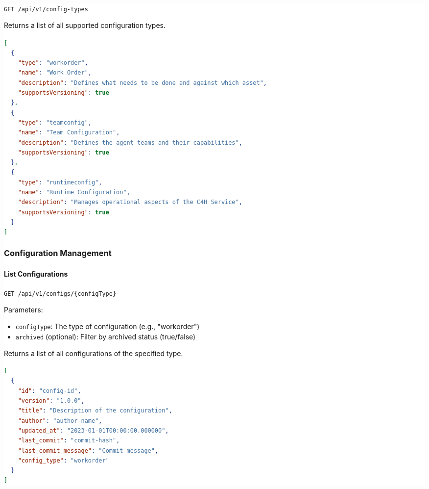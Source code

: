 ```
GET /api/v1/config-types
```

Returns a list of all supported configuration types.

```json
[
  {
    "type": "workorder",
    "name": "Work Order",
    "description": "Defines what needs to be done and against which asset",
    "supportsVersioning": true
  },
  {
    "type": "teamconfig",
    "name": "Team Configuration",
    "description": "Defines the agent teams and their capabilities",
    "supportsVersioning": true
  },
  {
    "type": "runtimeconfig",
    "name": "Runtime Configuration",
    "description": "Manages operational aspects of the C4H Service",
    "supportsVersioning": true
  }
]
```

### Configuration Management

#### List Configurations

```
GET /api/v1/configs/{configType}
```

Parameters:
- `configType`: The type of configuration (e.g., "workorder")
- `archived` (optional): Filter by archived status (true/false)

Returns a list of all configurations of the specified type.

```json
[
  {
    "id": "config-id",
    "version": "1.0.0",
    "title": "Description of the configuration",
    "author": "author-name",
    "updated_at": "2023-01-01T00:00:00.000000",
    "last_commit": "commit-hash",
    "last_commit_message": "Commit message",
    "config_type": "workorder"
  }
]
```
